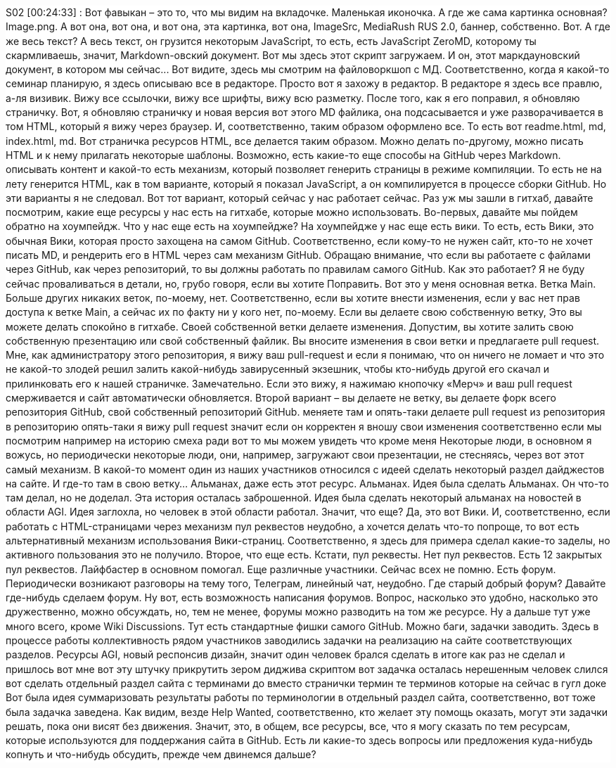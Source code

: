 S02 [00:24:33]  : Вот фавыкан – это то, что мы видим на вкладочке. Маленькая иконочка. А где же сама картинка основная? Image.png. А вот она, вот она, и вот она, эта картинка, вот она, ImageSrc, MediaRush RUS 2.0, баннер, собственно. Вот. А где же весь текст? А весь текст, он грузится некоторым JavaScript, то есть, есть JavaScript ZeroMD, которому ты скармливаешь, значит, Markdown-овский документ. Вот мы здесь этот скрипт загружаем. И он, этот маркдауновский документ, в котором мы сейчас... Вот видите, здесь мы смотрим на файловоркшоп с МД. Соответственно, когда я какой-то семинар планирую, я здесь описываю все в редакторе. Просто вот я захожу в редактор. В редакторе я здесь все правлю, а-ля визивик. Вижу все ссылочки, вижу все шрифты, вижу всю разметку. После того, как я его поправил, я обновляю страничку. Вот, я обновляю страничку и новая версия вот этого MD файлика, она подсасывается и уже разворачивается в том HTML, который я вижу через браузер. И, соответственно, таким образом оформлено все. То есть вот readme.html, md, index.html, md. Вот страничка ресурсов HTML, все делается таким образом. Можно делать по-другому, можно писать HTML и к нему прилагать некоторые шаблоны. Возможно, есть какие-то еще способы на GitHub через Markdown. описывать контент и какой-то есть механизм, который позволяет генерить страницы в режиме компиляции. То есть не на лету генерится HTML, как в том варианте, который я показал JavaScript, а он компилируется в процессе сборки GitHub. Но эти варианты я не следовал. Вот тот вариант, который сейчас у нас работает сейчас. Раз уж мы зашли в гитхаб, давайте посмотрим, какие еще ресурсы у нас есть на гитхабе, которые можно использовать. Во-первых, давайте мы пойдем обратно на хоумпейдж. Что у нас еще есть на хоумпейдже? На хоумпейдже у нас еще есть вики. То есть, есть Вики, это обычная Вики, которая просто захощена на самом GitHub. Соответственно, если кому-то не нужен сайт, кто-то не хочет писать MD, и рендерить его в HTML через сам механизм GitHub. Обращаю внимание, что если вы работаете с файлами через GitHub, как через репозиторий, то вы должны работать по правилам самого GitHub. Как это работает? Я не буду сейчас проваливаться в детали, но, грубо говоря, если вы хотите Поправить. Вот это у меня основная ветка. Ветка Main. Больше других никаких веток, по-моему, нет. Соответственно, если вы хотите внести изменения, если у вас нет прав доступа к ветке Main, а сейчас их по факту ни у кого нет, по-моему. Если вы делаете свою собственную ветку, Это вы можете делать спокойно в гитхабе. Своей собственной ветки делаете изменения. Допустим, вы хотите залить свою собственную презентацию или свой собственный файлик. Вы вносите изменения в свои ветки и предлагаете pull request. Мне, как администратору этого репозитория, я вижу ваш pull-request и если я понимаю, что он ничего не ломает и что это не какой-то злодей решил залить какой-нибудь завирусенный экзешник, чтобы кто-нибудь другой его скачал и прилинковать его к нашей страничке. Замечательно. Если это вижу, я нажимаю кнопочку «Мерч» и ваш pull request смерживается и сайт автоматически обновляется. Второй вариант – вы делаете не ветку, вы делаете форк всего репозитория GitHub, свой собственный репозиторий GitHub. меняете там и опять-таки делаете pull request из репозитория в репозиторию опять-таки я вижу pull request значит если он корректен я вношу свои изменения соответственно если мы посмотрим например на историю смеха ради вот то мы можем увидеть что кроме меня Некоторые люди, в основном я вожусь, но периодически некоторые люди, они, например, загружают свои презентации, не стесняясь, через вот этот самый механизм. В какой-то момент один из наших участников относился с идеей сделать некоторый раздел дайджестов на сайте. И где-то там в свою ветку… Альманах, даже есть этот ресурс. Альманах. Идея была сделать Альманах. Он что-то там делал, но не доделал. Эта история осталась заброшенной. Идея была сделать некоторый альманах на новостей в области AGI. Идея заглохла, но человек в этой области работал. Значит, что еще? Да, это вот Вики. И, соответственно, если работать с HTML-страницами через механизм пул реквестов неудобно, а хочется делать что-то попроще, то вот есть альтернативный механизм использования Вики-страниц. Соответственно, я здесь для примера сделал какие-то заделы, но активного пользования это не получило. Второе, что еще есть. Кстати, пул реквесты. Нет пул реквестов. Есть 12 закрытых пул реквестов. Лайфбастер в основном помогал. Еще различные участники. Сейчас всех не помню. Есть форум. Периодически возникают разговоры на тему того, Телеграм, линейный чат, неудобно. Где старый добрый форум? Давайте где-нибудь сделаем форум. Ну вот, есть возможность написания форумов. Вопрос, насколько это удобно, насколько это дружественно, можно обсуждать, но, тем не менее, форумы можно разводить на том же ресурсе. Ну а дальше тут уже много всего, кроме Wiki Discussions. Тут есть стандартные фишки самого GitHub. Можно баги, задачки заводить. Здесь в процессе работы коллективность рядом участников заводились задачки на реализацию на сайте соответствующих разделов. Ресурсы AGI, новый респонсив дизайн, значит один человек брался сделать в итоге как раз не сделал и пришлось вот мне вот эту штучку прикрутить зером диджива скриптом вот задачка осталась нерешенным человек слился вот сделать отдельный раздел сайта с терминами до вместо странички термин те терминов которые на сейчас в гугл доке Вот была идея суммаризовать результаты работы по терминологии в отдельный раздел сайта, соответственно, вот тоже была задачка заведена. Как видим, везде Help Wanted, соответственно, кто желает эту помощь оказать, могут эти задачки решать, пока они висят без движения. Значит, это, в общем, все ресурсы, все, что я могу сказать по тем ресурсам, которые используются для поддержания сайта в GitHub. Есть ли какие-то здесь вопросы или предложения куда-нибудь копнуть и что-нибудь обсудить, прежде чем двинемся дальше? 
